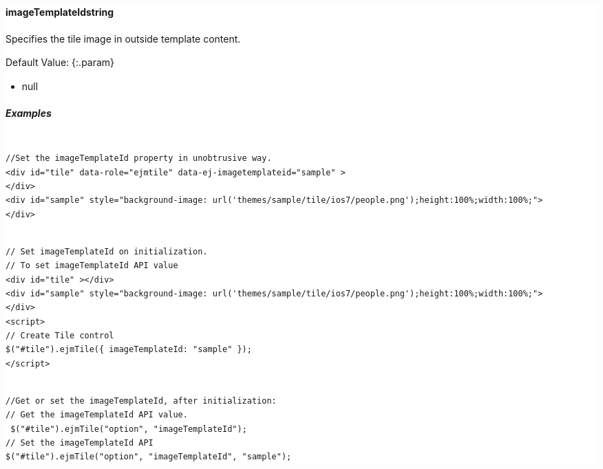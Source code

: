 




#### imageTemplateId<span class="type-signature type string">string</span>








Specifies the tile image in outside template content.




Default Value:
{:.param}






* null








##### Examples

<pre class="prettyprint">
<code> 
//Set the imageTemplateId property in unobtrusive way.
&lt;div id="tile" data-role="ejmtile" data-ej-imagetemplateid="sample" &gt;
&lt;/div&gt; 
&lt;div id="sample" style="background-image: url('themes/sample/tile/ios7/people.png');height:100%;width:100%;"&gt;
&lt;/div&gt;</code>
</pre>
<pre class="prettyprint">
<code> 
// Set imageTemplateId on initialization. 
// To set imageTemplateId API value 
&lt;div id="tile" &gt;&lt;/div&gt;
&lt;div id="sample" style="background-image: url('themes/sample/tile/ios7/people.png');height:100%;width:100%;"&gt;
&lt;/div&gt;
&lt;script&gt; 
// Create Tile control 
$("#tile").ejmTile({ imageTemplateId: "sample" }); 
&lt;/script&gt;</code>
</pre>
<pre class="prettyprint">
<code> 
//Get or set the imageTemplateId, after initialization:
// Get the imageTemplateId API value.
 $("#tile").ejmTile("option", "imageTemplateId");                       
// Set the imageTemplateId API
$("#tile").ejmTile("option", "imageTemplateId", "sample");            </code>
</pre>
